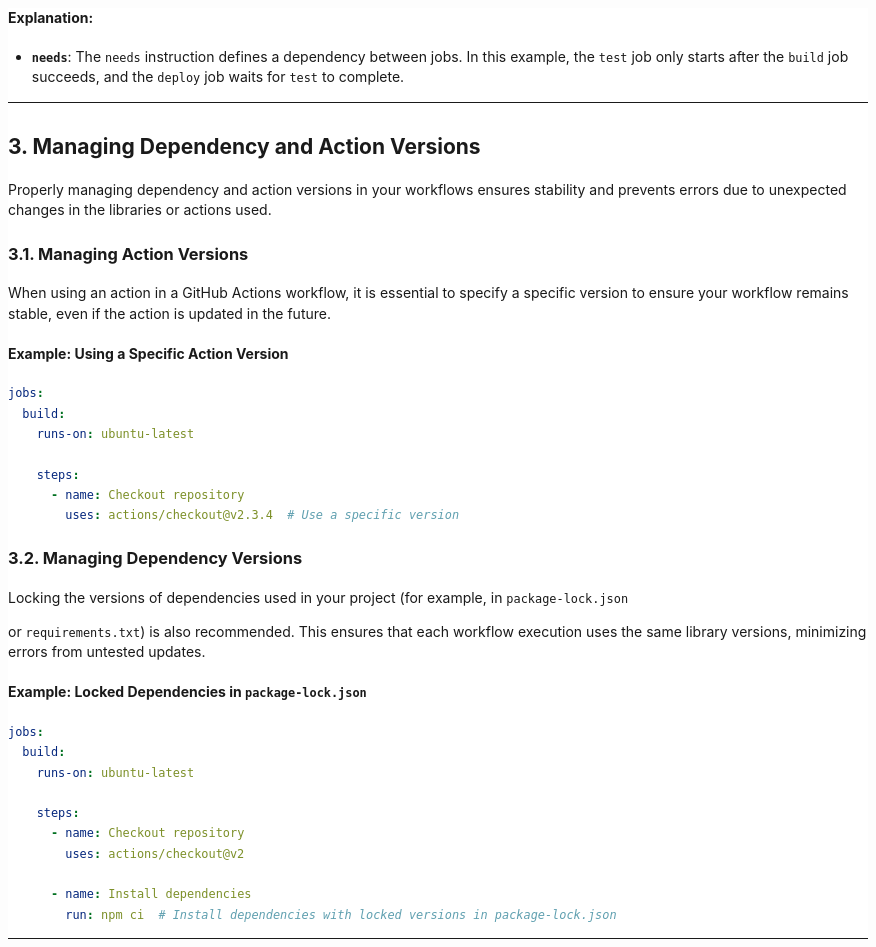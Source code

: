 #### Explanation:
- **`needs`**: The `needs` instruction defines a dependency between jobs. In
  this example, the `test` job only starts after the `build` job succeeds, and
  the `deploy` job waits for `test` to complete.

---

## 3. Managing Dependency and Action Versions

Properly managing dependency and action versions in your workflows ensures
stability and prevents errors due to unexpected changes in the libraries or
actions used.

### 3.1. Managing Action Versions

When using an action in a GitHub Actions workflow, it is essential to specify a
specific version to ensure your workflow remains stable, even if the action is
updated in the future.

#### Example: Using a Specific Action Version

```yaml
jobs:
  build:
    runs-on: ubuntu-latest

    steps:
      - name: Checkout repository
        uses: actions/checkout@v2.3.4  # Use a specific version
```

### 3.2. Managing Dependency Versions

Locking the versions of dependencies used in your project (for example, in
`package-lock.json`

 or `requirements.txt`) is also recommended. This ensures that each workflow
 execution uses the same library versions, minimizing errors from untested
 updates.

#### Example: Locked Dependencies in `package-lock.json`

```yaml
jobs:
  build:
    runs-on: ubuntu-latest

    steps:
      - name: Checkout repository
        uses: actions/checkout@v2

      - name: Install dependencies
        run: npm ci  # Install dependencies with locked versions in package-lock.json
```

---